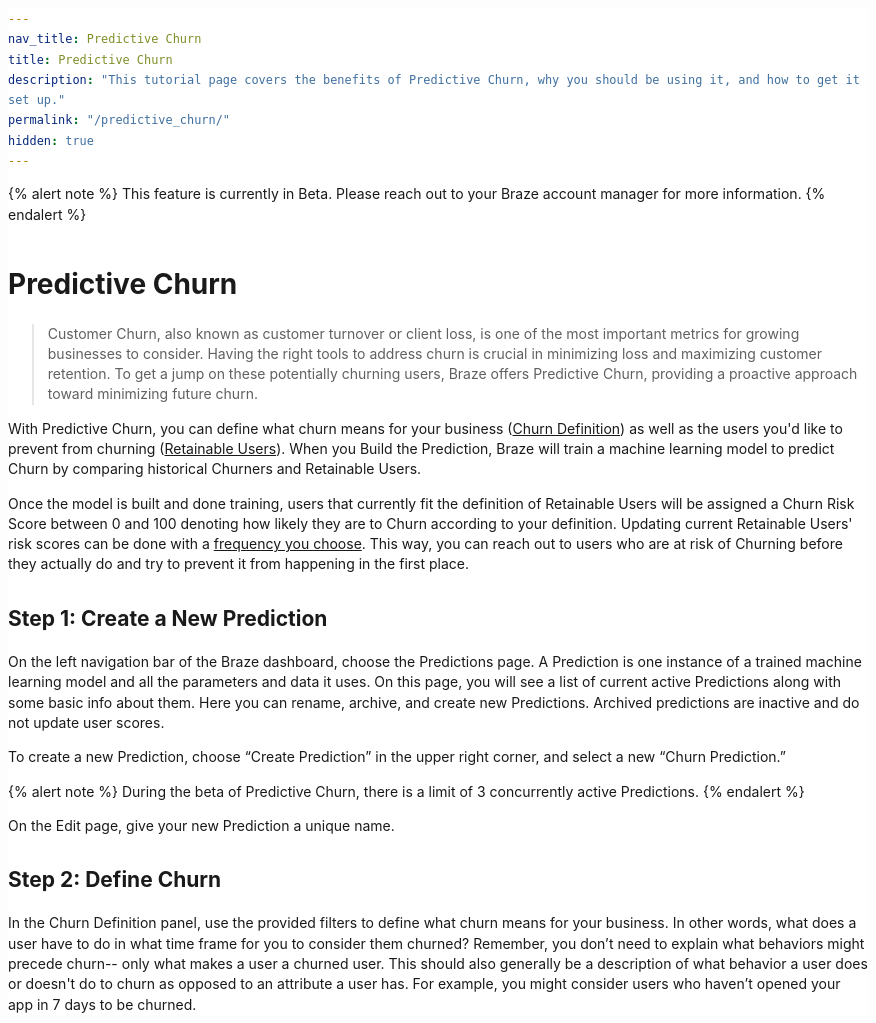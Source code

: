 ```yaml
---
nav_title: Predictive Churn
title: Predictive Churn
description: "This tutorial page covers the benefits of Predictive Churn, why you should be using it, and how to get it set up."
permalink: "/predictive_churn/"
hidden: true
---
```

{% alert note %}
This feature is currently in Beta. Please reach out to your Braze account manager for more information.
{% endalert %}

# Predictive Churn
> Customer Churn, also known as customer turnover or client loss, is one of the most important metrics for growing businesses to consider. Having the right tools to address churn is crucial in minimizing loss and maximizing customer retention. To get a jump on these potentially churning users, Braze offers Predictive Churn, providing a proactive approach toward minimizing future churn.

With Predictive Churn, you can define what churn means for your business ([Churn Definition](#step-2-define-churn)) as well as the users you'd like to prevent from churning ([Retainable Users](#step-3-choose-the-users-you-want-to-keep-from-churning)). When you Build the Prediction, Braze will train a machine learning model to predict Churn by comparing historical Churners and Retainable Users. 

Once the model is built and done training, users that currently fit the definition of Retainable Users will be assigned a Churn Risk Score between 0 and 100 denoting how likely they are to Churn according to your definition. Updating current Retainable Users' risk scores can be done with a [frequency you choose](#step-4-choose-the-update-frequency-for-churn-predictions). This way, you can reach out to users who are at risk of Churning before they actually do and try to prevent it from happening in the first place.

## Step 1: Create a New Prediction
On the left navigation bar of the Braze dashboard, choose the Predictions page.  A Prediction is one instance of a trained machine learning model and all the parameters and data it uses. On this page, you will see a list of current active Predictions along with some basic info about them. Here you can rename, archive, and create new Predictions. Archived predictions are inactive and do not update user scores. 

To create a new Prediction, choose “Create Prediction” in the upper right corner, and select a new “Churn Prediction.”

{% alert note %}
During the beta of Predictive Churn, there is a limit of 3 concurrently active Predictions.
{% endalert %}

On the Edit page, give your new Prediction a unique name.

## Step 2: Define Churn
In the Churn Definition panel, use the provided filters to define what churn means for your business. In other words, what does a user have to do in what time frame for you to consider them churned? Remember, you don’t need to explain what behaviors might precede churn-- only what makes a user a churned user. This should also generally be a description of what behavior a user does or doesn't do to churn as opposed to an attribute a user has.     For example, you might consider users who haven’t opened your app in 7 days to be churned. 
